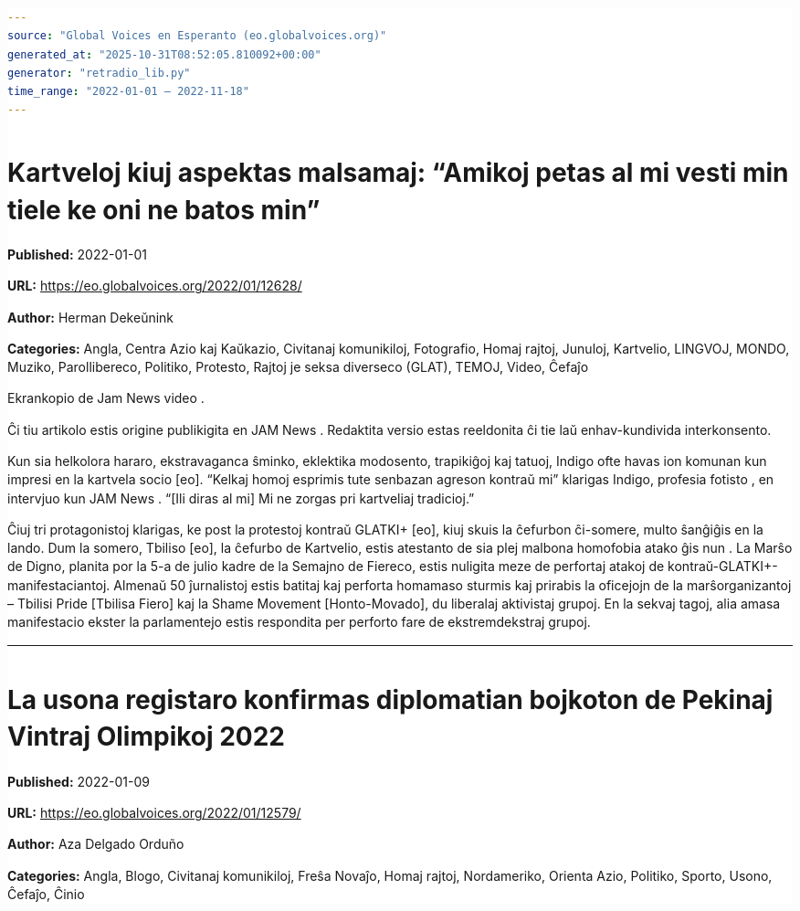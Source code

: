 ```yaml
---
source: "Global Voices en Esperanto (eo.globalvoices.org)"
generated_at: "2025-10-31T08:52:05.810092+00:00"
generator: "retradio_lib.py"
time_range: "2022-01-01 – 2022-11-18"
---
```



# Kartveloj kiuj aspektas malsamaj: “Amikoj petas al mi vesti min tiele ke oni ne batos min”

**Published:** 2022-01-01

**URL:** https://eo.globalvoices.org/2022/01/12628/

**Author:** Herman Dekeŭnink

**Categories:** Angla, Centra Azio kaj Kaŭkazio, Civitanaj komunikiloj, Fotografio, Homaj rajtoj, Junuloj, Kartvelio, LINGVOJ, MONDO, Muziko, Parollibereco, Politiko, Protesto, Rajtoj je seksa diverseco (GLAT), TEMOJ, Video, Ĉefaĵo

Ekrankopio de Jam News video .

Ĉi tiu artikolo estis origine publikigita en JAM News . Redaktita versio estas reeldonita ĉi tie laŭ enhav-kundivida interkonsento.

Kun sia helkolora hararo, ekstravaganca ŝminko, eklektika modosento, trapikiĝoj kaj tatuoj, Indigo ofte havas ion komunan kun impresi en la kartvela socio [eo]. “Kelkaj homoj esprimis tute senbazan agreson kontraŭ mi” klarigas Indigo, profesia fotisto , en intervjuo kun JAM News . “[Ili diras al mi] Mi ne zorgas pri kartveliaj tradicioj.”

Ĉiuj tri protagonistoj klarigas, ke post la protestoj kontraŭ GLATKI+ [eo], kiuj skuis la ĉefurbon ĉi-somere, multo ŝanĝiĝis en la lando. Dum la somero, Tbiliso [eo], la ĉefurbo de Kartvelio, estis atestanto de sia plej malbona homofobia atako ĝis nun . La Marŝo de Digno, planita por la 5-a de julio kadre de la Semajno de Fiereco, estis nuligita meze de perfortaj atakoj de kontraŭ-GLATKI+-manifestaciantoj. Almenaŭ 50 ĵurnalistoj estis batitaj kaj perforta homamaso sturmis kaj prirabis la oficejojn de la marŝorganizantoj – Tbilisi Pride [Tbilisa Fiero] kaj la Shame Movement [Honto-Movado], du liberalaj aktivistaj grupoj. En la sekvaj tagoj, alia amasa manifestacio ekster la parlamentejo estis respondita per perforto fare de ekstremdekstraj grupoj.


---

# La usona registaro konfirmas diplomatian bojkoton de Pekinaj Vintraj Olimpikoj 2022

**Published:** 2022-01-09

**URL:** https://eo.globalvoices.org/2022/01/12579/

**Author:** Aza Delgado Orduño

**Categories:** Angla, Blogo, Civitanaj komunikiloj, Freŝa Novaĵo, Homaj rajtoj, Nordameriko, Orienta Azio, Politiko, Sporto, Usono, Ĉefaĵo, Ĉinio
